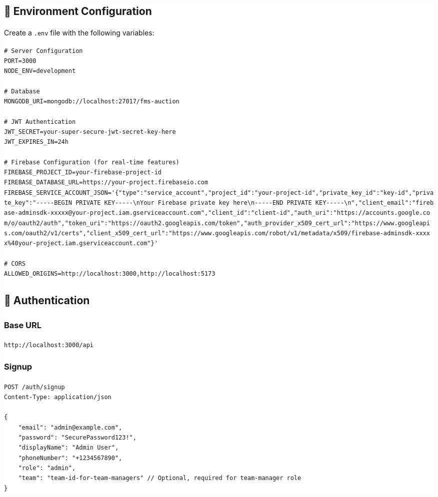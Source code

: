 ## 🔧 Environment Configuration

Create a `.env` file with the following variables:

```env
# Server Configuration
PORT=3000
NODE_ENV=development

# Database
MONGODB_URI=mongodb://localhost:27017/fms-auction

# JWT Authentication
JWT_SECRET=your-super-secure-jwt-secret-key-here
JWT_EXPIRES_IN=24h

# Firebase Configuration (for real-time features)
FIREBASE_PROJECT_ID=your-firebase-project-id
FIREBASE_DATABASE_URL=https://your-project.firebaseio.com
FIREBASE_SERVICE_ACCOUNT_JSON='{"type":"service_account","project_id":"your-project-id","private_key_id":"key-id","private_key":"-----BEGIN PRIVATE KEY-----\nYour Firebase private key here\n-----END PRIVATE KEY-----\n","client_email":"firebase-adminsdk-xxxxx@your-project.iam.gserviceaccount.com","client_id":"client-id","auth_uri":"https://accounts.google.com/o/oauth2/auth","token_uri":"https://oauth2.googleapis.com/token","auth_provider_x509_cert_url":"https://www.googleapis.com/oauth2/v1/certs","client_x509_cert_url":"https://www.googleapis.com/robot/v1/metadata/x509/firebase-adminsdk-xxxxx%40your-project.iam.gserviceaccount.com"}'

# CORS
ALLOWED_ORIGINS=http://localhost:3000,http://localhost:5173
```

## 🔐 Authentication

### Base URL
```
http://localhost:3000/api
```

### Signup
```http
POST /auth/signup
Content-Type: application/json

{
    "email": "admin@example.com",
    "password": "SecurePassword123!",
    "displayName": "Admin User",
    "phoneNumber": "+1234567890",
    "role": "admin",
    "team": "team-id-for-team-managers" // Optional, required for team-manager role
}
```
